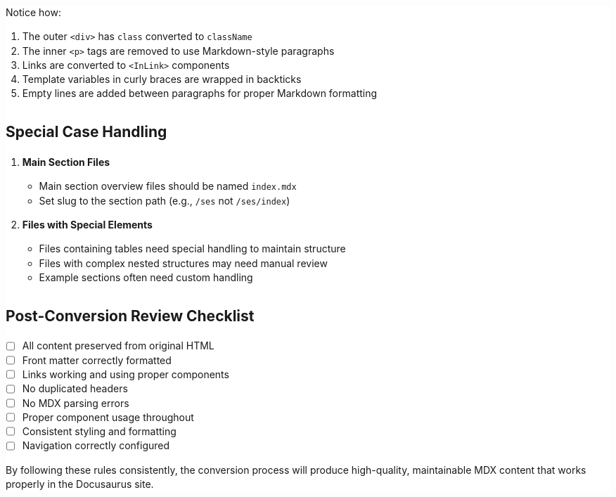 Notice how:
1. The outer `<div>` has `class` converted to `className`
2. The inner `<p>` tags are removed to use Markdown-style paragraphs
3. Links are converted to `<InLink>` components
4. Template variables in curly braces are wrapped in backticks
5. Empty lines are added between paragraphs for proper Markdown formatting

## Special Case Handling

1. **Main Section Files**
   - Main section overview files should be named `index.mdx`
   - Set slug to the section path (e.g., `/ses` not `/ses/index`)

2. **Files with Special Elements**
   - Files containing tables need special handling to maintain structure
   - Files with complex nested structures may need manual review
   - Example sections often need custom handling

## Post-Conversion Review Checklist

- [ ] All content preserved from original HTML
- [ ] Front matter correctly formatted
- [ ] Links working and using proper components
- [ ] No duplicated headers
- [ ] No MDX parsing errors
- [ ] Proper component usage throughout
- [ ] Consistent styling and formatting
- [ ] Navigation correctly configured

By following these rules consistently, the conversion process will produce high-quality, maintainable MDX content that works properly in the Docusaurus site.